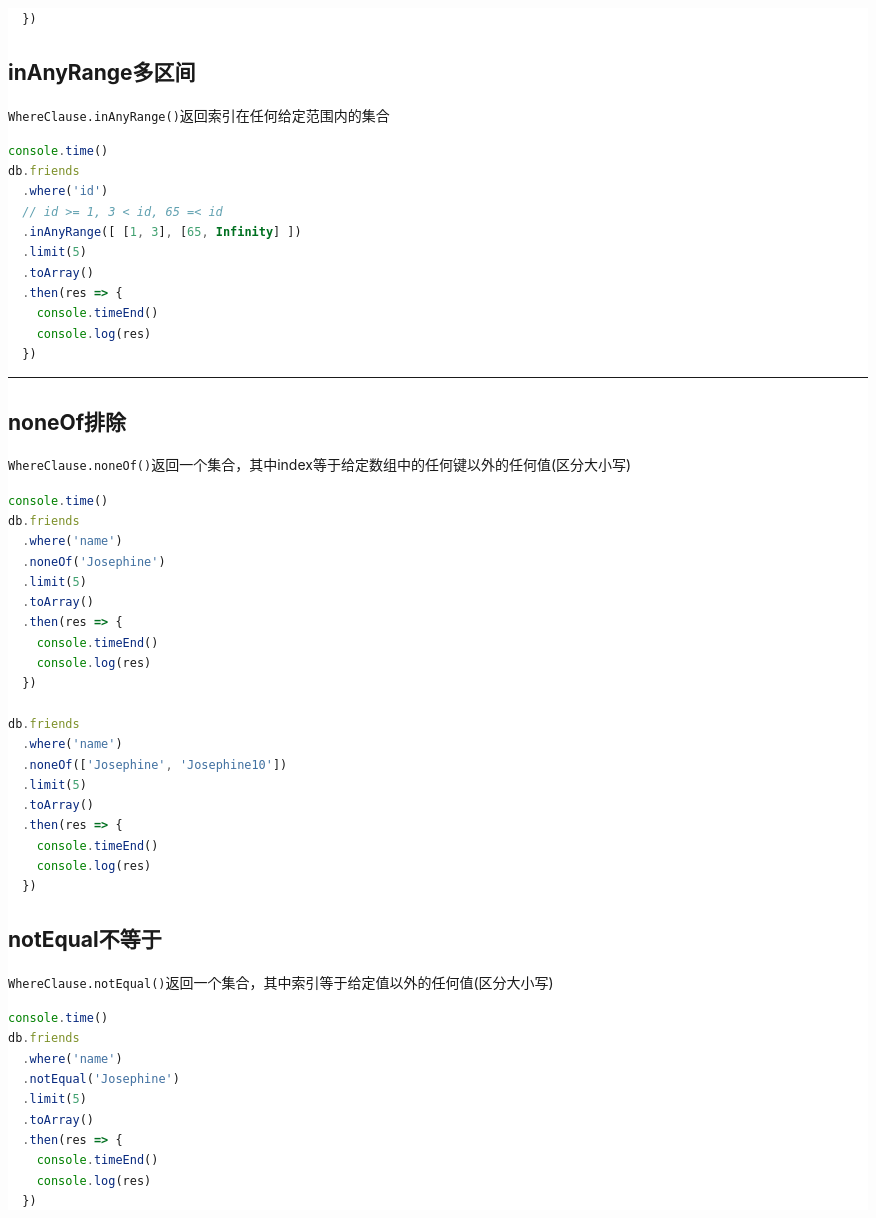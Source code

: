 ```js
  })
```

## inAnyRange多区间
`WhereClause.inAnyRange()`返回索引在任何给定范围内的集合
```js
console.time()
db.friends
  .where('id')
  // id >= 1, 3 < id, 65 =< id
  .inAnyRange([ [1, 3], [65, Infinity] ])
  .limit(5)
  .toArray()
  .then(res => {
    console.timeEnd()
    console.log(res)
  })
```

----

## noneOf排除
`WhereClause.noneOf()`返回一个集合，其中index等于给定数组中的任何键以外的任何值(区分大小写)
```js
console.time()
db.friends
  .where('name')
  .noneOf('Josephine')
  .limit(5)
  .toArray()
  .then(res => {
    console.timeEnd()
    console.log(res)
  })

db.friends
  .where('name')
  .noneOf(['Josephine', 'Josephine10'])
  .limit(5)
  .toArray()
  .then(res => {
    console.timeEnd()
    console.log(res)
  })
```

## notEqual不等于
`WhereClause.notEqual()`返回一个集合，其中索引等于给定值以外的任何值(区分大小写)
```js
console.time()
db.friends
  .where('name')
  .notEqual('Josephine')
  .limit(5)
  .toArray()
  .then(res => {
    console.timeEnd()
    console.log(res)
  })
```
